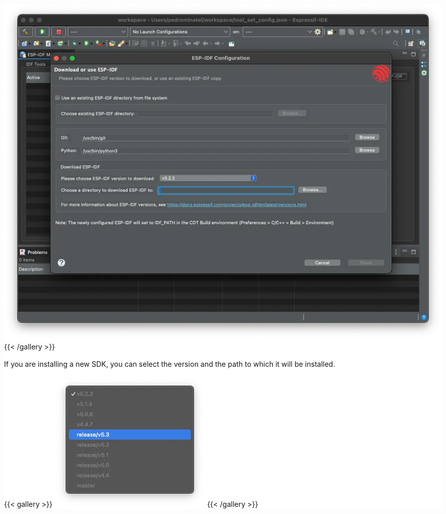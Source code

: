   <img src="assets/espressif-ide-19.webp" />
{{< /gallery >}}

If you are installing a new SDK, you can select the version and the path to which it will be installed.

{{< gallery >}}
  <img src="assets/espressif-ide-20.webp" />
{{< /gallery >}}
